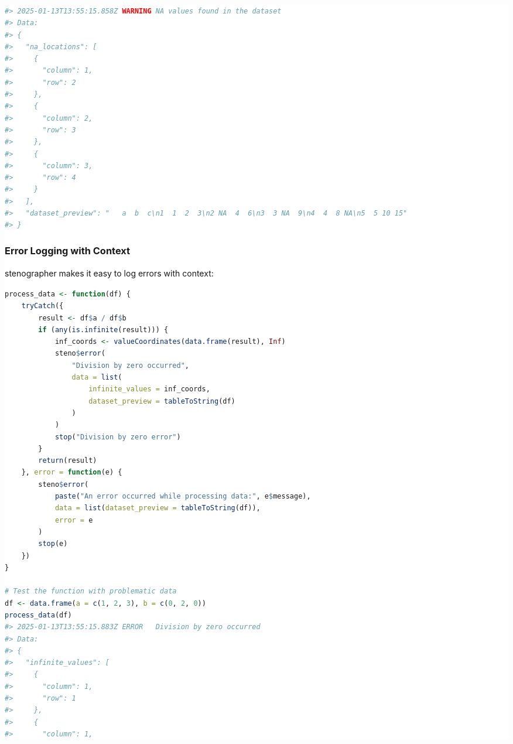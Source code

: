 ``` r
#> 2025-01-13T13:55:15.858Z WARNING NA values found in the dataset
#> Data:
#> {
#>   "na_locations": [
#>     {
#>       "column": 1,
#>       "row": 2
#>     },
#>     {
#>       "column": 2,
#>       "row": 3
#>     },
#>     {
#>       "column": 3,
#>       "row": 4
#>     }
#>   ],
#>   "dataset_preview": "   a  b  c\n1  1  2  3\n2 NA  4  6\n3  3 NA  9\n4  4  8 NA\n5  5 10 15"
#> }
```

### Error Logging with Context

stenographer makes it easy to log errors with context:

``` r
process_data <- function(df) {
    tryCatch({
        result <- df$a / df$b
        if (any(is.infinite(result))) {
            inf_coords <- valueCoordinates(data.frame(result), Inf)
            steno$error(
                "Division by zero occurred",
                data = list(
                    infinite_values = inf_coords,
                    dataset_preview = tableToString(df)
                )
            )
            stop("Division by zero error")
        }
        return(result)
    }, error = function(e) {
        steno$error(
            paste("An error occurred while processing data:", e$message),
            data = list(dataset_preview = tableToString(df)),
            error = e
        )
        stop(e)
    })
}

# Test the function with problematic data
df <- data.frame(a = c(1, 2, 3), b = c(0, 2, 0))
process_data(df)
#> 2025-01-13T13:55:15.883Z ERROR   Division by zero occurred
#> Data:
#> {
#>   "infinite_values": [
#>     {
#>       "column": 1,
#>       "row": 1
#>     },
#>     {
#>       "column": 1,
```